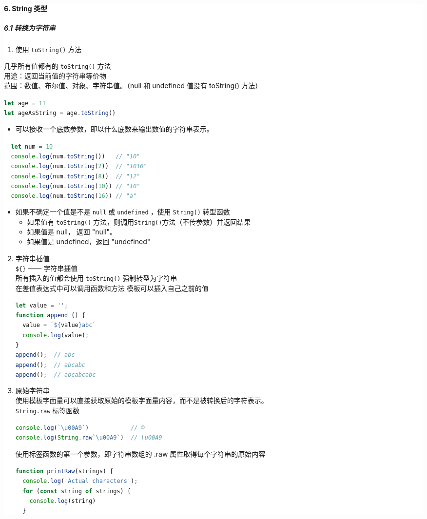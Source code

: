 #### 6. String 类型

##### 6.1 转换为字符串

1. 使用 `toString()` 方法

几乎所有值都有的 `toString()` 方法  
用途：返回当前值的字符串等价物  
范围：数值、布尔值、对象、字符串值。（null 和 undefined 值没有 toString() 方法）

```js
let age = 11
let ageAsString = age.toString()
```
  - 可以接收一个底数参数，即以什么底数来输出数值的字符串表示。
```js
  let num = 10
  console.log(num.toString())   // "10"
  console.log(num.toString(2))  // "1010"
  console.log(num.toString(8))  // "12"
  console.log(num.toString(10)) // "10"
  console.log(num.toString(16)) // "a"
```
  - 如果不确定一个值是不是 `null` 或 `undefined` ，使用 `String()` 转型函数
    - 如果值有 `toString()` 方法，则调用`String()`方法（不传参数）并返回结果
    - 如果值是 null， 返回 "null"。
    - 如果值是 undefined，返回 "undefined"

2. 字符串插值  
    `${}` —— 字符串插值  
    所有插入的值都会使用 `toString()` 强制转型为字符串  
    在差值表达式中可以调用函数和方法
    模板可以插入自己之前的值  
    ```js
    let value = '';
    function append () {
      value = `${value}abc`
      console.log(value);
    }
    append();  // abc
    append();  // abcabc
    append();  // abcabcabc
    ```

3. 原始字符串  
    使用模板字面量可以直接获取原始的模板字面量内容，而不是被转换后的字符表示。  
    `String.raw` 标签函数
    ```js
    console.log(`\u00A9`)            // ©
    console.log(String.raw`\u00A9`)  // \u00A9
    ```
    使用标签函数的第一个参数，即字符串数组的 .raw 属性取得每个字符串的原始内容
    ```js
    function printRaw(strings) {
      console.log('Actual characters');
      for (const string of strings) {
        console.log(string)
      }
    